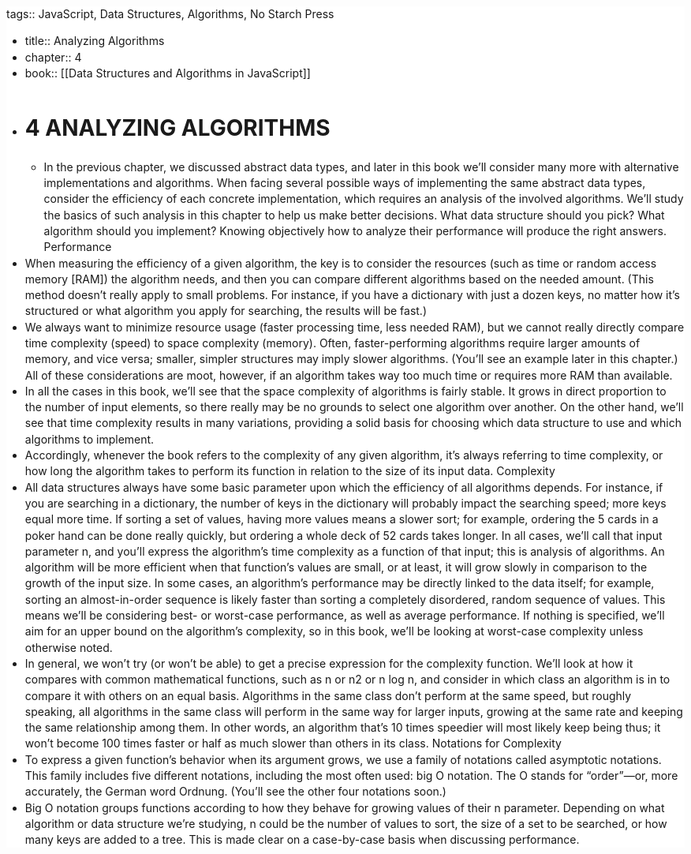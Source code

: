tags:: JavaScript, Data Structures, Algorithms, No Starch Press

- title:: Analyzing Algorithms
- chapter:: 4
- book:: [[Data Structures and Algorithms in JavaScript]]
- # 4 ANALYZING ALGORITHMS
	- In the previous chapter, we discussed abstract data types, and later in this book we’ll consider many more with alternative implementations and algorithms. When facing several possible ways of implementing the same abstract data types, consider the efficiency of each concrete implementation, which requires an analysis of the involved algorithms. We’ll study the basics of such analysis in this chapter to help us make better decisions. What data structure should you pick? What algorithm should you implement? Knowing objectively how to analyze their performance will produce the right answers.
	  Performance
- When measuring the efficiency of a given algorithm, the key is to consider the resources (such as time or random access memory [RAM]) the algorithm needs, and then you can compare different algorithms based on the needed amount. (This method doesn’t really apply to small problems. For instance, if you have a dictionary with just a dozen keys, no matter how it’s structured or what algorithm you apply for searching, the results will be fast.)
- We always want to minimize resource usage (faster processing time, less needed RAM), but we cannot really directly compare time complexity (speed) to space complexity (memory). Often, faster-performing algorithms require larger amounts of memory, and vice versa; smaller, simpler structures may imply slower algorithms. (You’ll see an example later in this chapter.) All of these considerations are moot, however, if an algorithm takes way too much time or requires more RAM than available.
- In all the cases in this book, we’ll see that the space complexity of algorithms is fairly stable. It grows in direct proportion to the number of input elements, so there really may be no grounds to select one algorithm over another. On the other hand, we’ll see that time complexity results in many variations, providing a solid basis for choosing which data structure to use and which algorithms to implement.
- Accordingly, whenever the book refers to the complexity of any given algorithm, it’s always referring to time complexity, or how long the algorithm takes to perform its function in relation to the size of its input data.
  Complexity
- All data structures always have some basic parameter upon which the efficiency of all algorithms depends. For instance, if you are searching in a dictionary, the number of keys in the dictionary will probably impact the searching speed; more keys equal more time. If sorting a set of values, having more values means a slower sort; for example, ordering the 5 cards in a poker hand can be done really quickly, but ordering a whole deck of 52 cards takes longer. In all cases, we’ll call that input parameter n, and you’ll express the algorithm’s time complexity as a function of that input; this is analysis of algorithms. An algorithm will be more efficient when that function’s values are small, or at least, it will grow slowly in comparison to the growth of the input size.
  In some cases, an algorithm’s performance may be directly linked to the data itself; for example, sorting an almost-in-order sequence is likely faster than sorting a completely disordered, random sequence of values. This means we’ll be considering best- or worst-case performance, as well as average performance. If nothing is specified, we’ll aim for an upper bound on the algorithm’s complexity, so in this book, we’ll be looking at worst-case complexity unless otherwise noted.
- In general, we won’t try (or won’t be able) to get a precise expression for the complexity function. We’ll look at how it compares with common mathematical functions, such as n or n2 or n log n, and consider in which class an algorithm is in to compare it with others on an equal basis. Algorithms in the same class don’t perform at the same speed, but roughly speaking, all algorithms in the same class will perform in the same way for larger inputs, growing at the same rate and keeping the same relationship among them. In other words, an algorithm that’s 10 times speedier will most likely keep being thus; it won’t become 100 times faster or half as much slower than others in its class.
  Notations for Complexity
- To express a given function’s behavior when its argument grows, we use a family of notations called asymptotic notations. This family includes five different notations, including the most often used: big O notation. The O stands for “order”—or, more accurately, the German word Ordnung. (You’ll see the other four notations soon.)
- Big O notation groups functions according to how they behave for growing values of their n parameter. Depending on what algorithm or data structure we’re studying, n could be the number of values to sort, the size of a set to be searched, or how many keys are added to a tree. This is made clear on a case-by-case basis when discussing performance.
